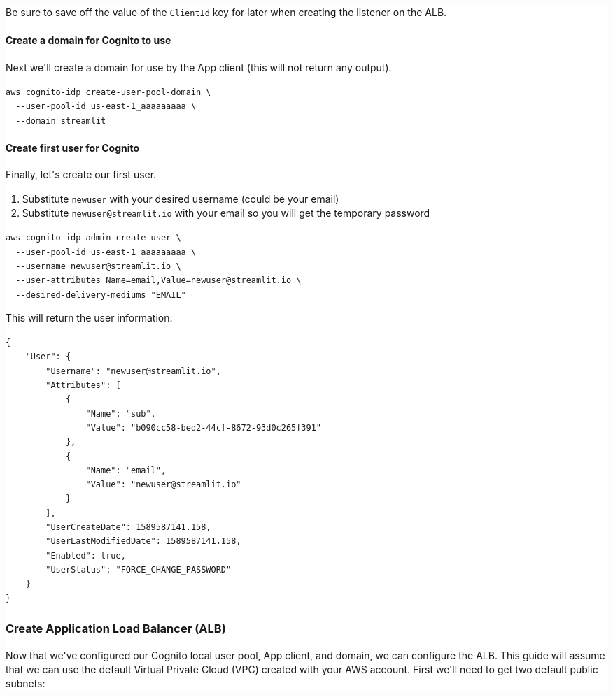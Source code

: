 Be sure to save off the value of the `ClientId` key for later when creating the listener on the ALB.

#### Create a domain for Cognito to use

Next we'll create a domain for use by the App client (this will not return any output).

```
aws cognito-idp create-user-pool-domain \
  --user-pool-id us-east-1_aaaaaaaaa \
  --domain streamlit
```

#### Create first user for Cognito

Finally, let's create our first user.

1. Substitute `newuser` with your desired username (could be your email)
1. Substitute `newuser@streamlit.io` with your email so you will get the temporary password

```
aws cognito-idp admin-create-user \
  --user-pool-id us-east-1_aaaaaaaaa \
  --username newuser@streamlit.io \
  --user-attributes Name=email,Value=newuser@streamlit.io \
  --desired-delivery-mediums "EMAIL"
```

This will return the user information:

```
{
    "User": {
        "Username": "newuser@streamlit.io",
        "Attributes": [
            {
                "Name": "sub",
                "Value": "b090cc58-bed2-44cf-8672-93d0c265f391"
            },
            {
                "Name": "email",
                "Value": "newuser@streamlit.io"
            }
        ],
        "UserCreateDate": 1589587141.158,
        "UserLastModifiedDate": 1589587141.158,
        "Enabled": true,
        "UserStatus": "FORCE_CHANGE_PASSWORD"
    }
}
```

### Create Application Load Balancer (ALB)

Now that we've configured our Cognito local user pool, App client, and domain, we can configure the ALB. This guide will assume that we can use the default Virtual Private Cloud (VPC) created with your AWS account. First we'll need to get two default public subnets:
